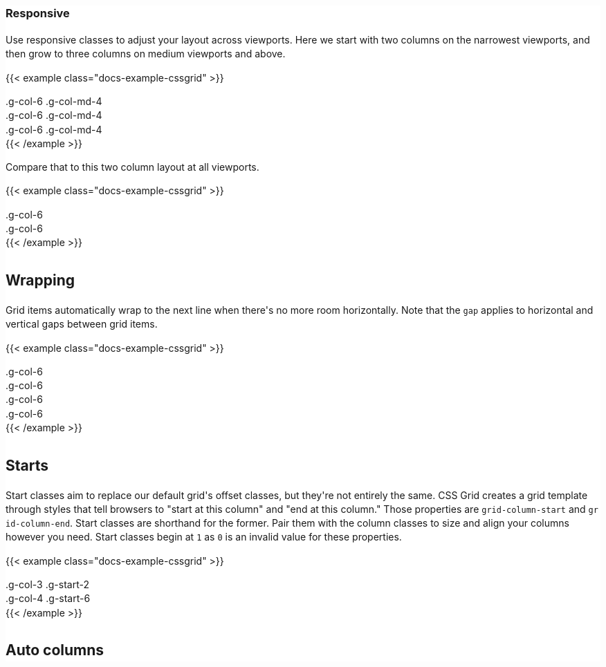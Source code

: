 ### Responsive

Use responsive classes to adjust your layout across viewports. Here we start with two columns on the narrowest viewports, and then grow to three columns on medium viewports and above.

{{< example class="docs-example-cssgrid" >}}
<div class="grid">
  <div class="g-col-6 g-col-md-4">.g-col-6 .g-col-md-4</div>
  <div class="g-col-6 g-col-md-4">.g-col-6 .g-col-md-4</div>
  <div class="g-col-6 g-col-md-4">.g-col-6 .g-col-md-4</div>
</div>
{{< /example >}}

Compare that to this two column layout at all viewports.

{{< example class="docs-example-cssgrid" >}}
<div class="grid">
  <div class="g-col-6">.g-col-6</div>
  <div class="g-col-6">.g-col-6</div>
</div>
{{< /example >}}

## Wrapping

Grid items automatically wrap to the next line when there's no more room horizontally. Note that the `gap` applies to horizontal and vertical gaps between grid items.

{{< example class="docs-example-cssgrid" >}}
<div class="grid">
  <div class="g-col-6">.g-col-6</div>
  <div class="g-col-6">.g-col-6</div>

  <div class="g-col-6">.g-col-6</div>
  <div class="g-col-6">.g-col-6</div>
</div>
{{< /example >}}

## Starts

Start classes aim to replace our default grid's offset classes, but they're not entirely the same. CSS Grid creates a grid template through styles that tell browsers to "start at this column" and "end at this column." Those properties are `grid-column-start` and `grid-column-end`. Start classes are shorthand for the former. Pair them with the column classes to size and align your columns however you need. Start classes begin at `1` as `0` is an invalid value for these properties.

{{< example class="docs-example-cssgrid" >}}
<div class="grid">
  <div class="g-col-3 g-start-2">.g-col-3 .g-start-2</div>
  <div class="g-col-4 g-start-6">.g-col-4 .g-start-6</div>
</div>
{{< /example >}}

## Auto columns
